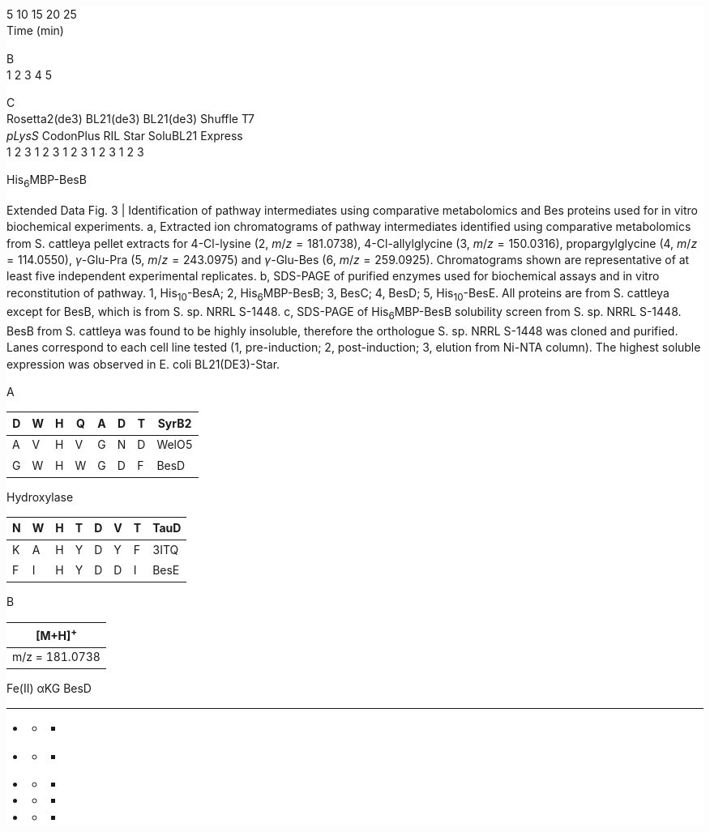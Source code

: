 5 10 15 20 25  
Time (min)  

B  
1 2 3 4 5  

C  
Rosetta2(de3) BL21(de3) BL21(de3) Shuffle T7  
$pLysS$ CodonPlus RIL Star SoluBL21 Express  
1 2 3 1 2 3 1 2 3 1 2 3 1 2 3  

His$_6$MBP-BesB  

Extended Data Fig. 3 | Identification of pathway intermediates using comparative metabolomics and Bes proteins used for in vitro biochemical experiments. a, Extracted ion chromatograms of pathway intermediates identified using comparative metabolomics from S. cattleya pellet extracts for 4-Cl-lysine ($2$, $m/z = 181.0738$), 4-Cl-allylglycine ($3$, $m/z = 150.0316$), propargylglycine ($4$, $m/z = 114.0550$), $\gamma$-Glu-Pra ($5$, $m/z = 243.0975$) and $\gamma$-Glu-Bes ($6$, $m/z = 259.0925$). Chromatograms shown are representative of at least five independent experimental replicates. b, SDS-PAGE of purified enzymes used for biochemical assays and in vitro reconstitution of pathway. 1, His$_{10}$-BesA; 2, His$_6$MBP-BesB; 3, BesC; 4, BesD; 5, His$_{10}$-BesE. All proteins are from S. cattleya except for BesB, which is from S. sp. NRRL S-1448. c, SDS-PAGE of His$_6$MBP-BesB solubility screen from S. sp. NRRL S-1448. BesB from S. cattleya was found to be highly insoluble, therefore the orthologue S. sp. NRRL S-1448 was cloned and purified. Lanes correspond to each cell line tested (1, pre-induction; 2, post-induction; 3, elution from Ni-NTA column). The highest soluble expression was observed in E. coli BL21(DE3)-Star.

A

| D | W | H | Q | A | D | T | SyrB2 |
| --- | --- | --- | --- | --- | --- | --- | --- |
| A | V | H | V | G | N | D | WelO5 |
| G | W | H | W | G | D | F | BesD |

Hydroxylase

| N | W | H | T | D | V | T | TauD |
| --- | --- | --- | --- | --- | --- | --- | --- |
| K | A | H | Y | D | Y | F | 3ITQ |
| F | I | H | Y | D | D | I | BesE |

B

| [M+H]<sup>+</sup> |
| --- |
| m/z = 181.0738 |

Fe(II) αKG BesD

- - -
+ + +
- + +
+ - +
+ + -
+ + -
